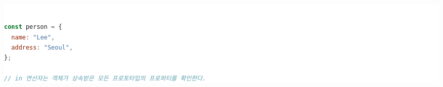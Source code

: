 <br/>

```javascript
const person = {
  name: "Lee",
  address: "Seoul",
};

// in 연산자는 객체가 상속받은 모든 프로토타입의 프로퍼티를 확인한다.
